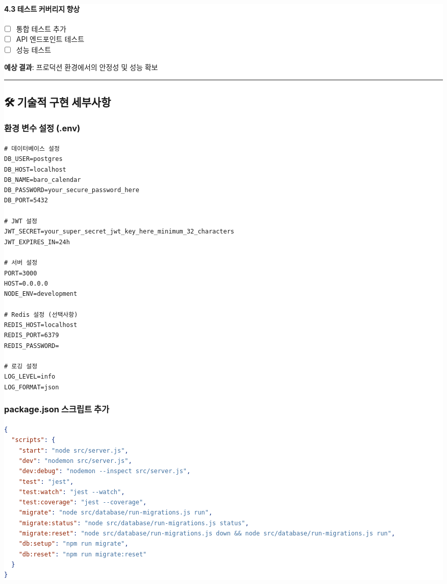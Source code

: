 #### 4.3 테스트 커버리지 향상
- [ ] 통합 테스트 추가
- [ ] API 엔드포인트 테스트
- [ ] 성능 테스트

**예상 결과**: 프로덕션 환경에서의 안정성 및 성능 확보

---

## 🛠️ 기술적 구현 세부사항

### **환경 변수 설정 (.env)**
```env
# 데이터베이스 설정
DB_USER=postgres
DB_HOST=localhost
DB_NAME=baro_calendar
DB_PASSWORD=your_secure_password_here
DB_PORT=5432

# JWT 설정
JWT_SECRET=your_super_secret_jwt_key_here_minimum_32_characters
JWT_EXPIRES_IN=24h

# 서버 설정
PORT=3000
HOST=0.0.0.0
NODE_ENV=development

# Redis 설정 (선택사항)
REDIS_HOST=localhost
REDIS_PORT=6379
REDIS_PASSWORD=

# 로깅 설정
LOG_LEVEL=info
LOG_FORMAT=json
```

### **package.json 스크립트 추가**
```json
{
  "scripts": {
    "start": "node src/server.js",
    "dev": "nodemon src/server.js",
    "dev:debug": "nodemon --inspect src/server.js",
    "test": "jest",
    "test:watch": "jest --watch",
    "test:coverage": "jest --coverage",
    "migrate": "node src/database/run-migrations.js run",
    "migrate:status": "node src/database/run-migrations.js status",
    "migrate:reset": "node src/database/run-migrations.js down && node src/database/run-migrations.js run",
    "db:setup": "npm run migrate",
    "db:reset": "npm run migrate:reset"
  }
}
```
